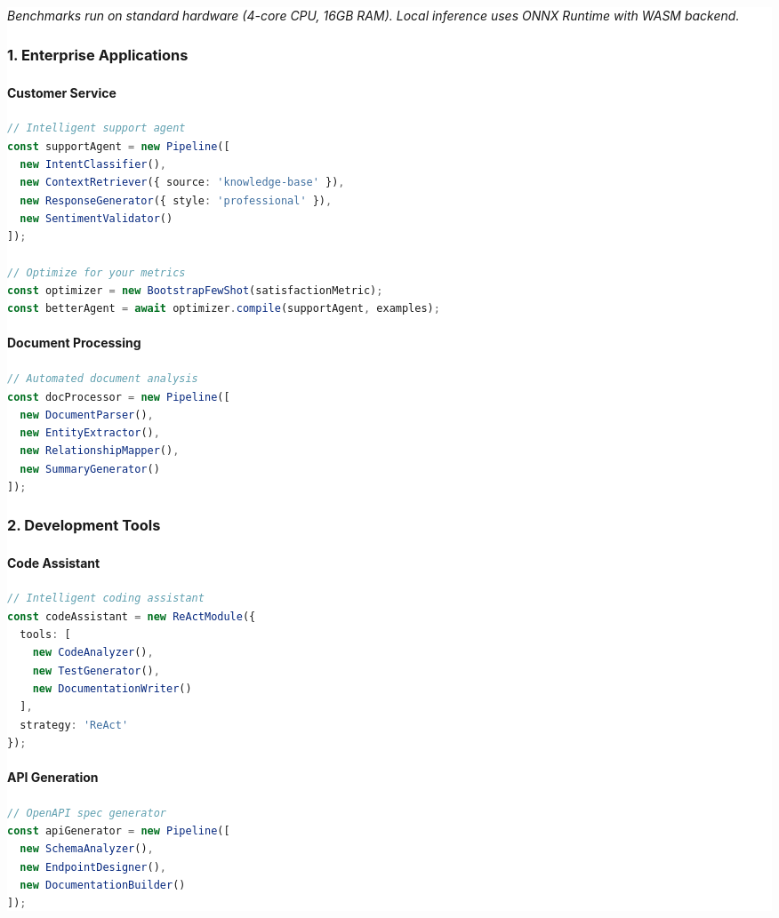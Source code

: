 *Benchmarks run on standard hardware (4-core CPU, 16GB RAM). Local inference uses ONNX Runtime with WASM backend.*

### 1. Enterprise Applications

#### Customer Service
```typescript
// Intelligent support agent
const supportAgent = new Pipeline([
  new IntentClassifier(),
  new ContextRetriever({ source: 'knowledge-base' }),
  new ResponseGenerator({ style: 'professional' }),
  new SentimentValidator()
]);

// Optimize for your metrics
const optimizer = new BootstrapFewShot(satisfactionMetric);
const betterAgent = await optimizer.compile(supportAgent, examples);
```

#### Document Processing
```typescript
// Automated document analysis
const docProcessor = new Pipeline([
  new DocumentParser(),
  new EntityExtractor(),
  new RelationshipMapper(),
  new SummaryGenerator()
]);
```

### 2. Development Tools

#### Code Assistant
```typescript
// Intelligent coding assistant
const codeAssistant = new ReActModule({
  tools: [
    new CodeAnalyzer(),
    new TestGenerator(),
    new DocumentationWriter()
  ],
  strategy: 'ReAct'
});
```

#### API Generation
```typescript
// OpenAPI spec generator
const apiGenerator = new Pipeline([
  new SchemaAnalyzer(),
  new EndpointDesigner(),
  new DocumentationBuilder()
]);
```
